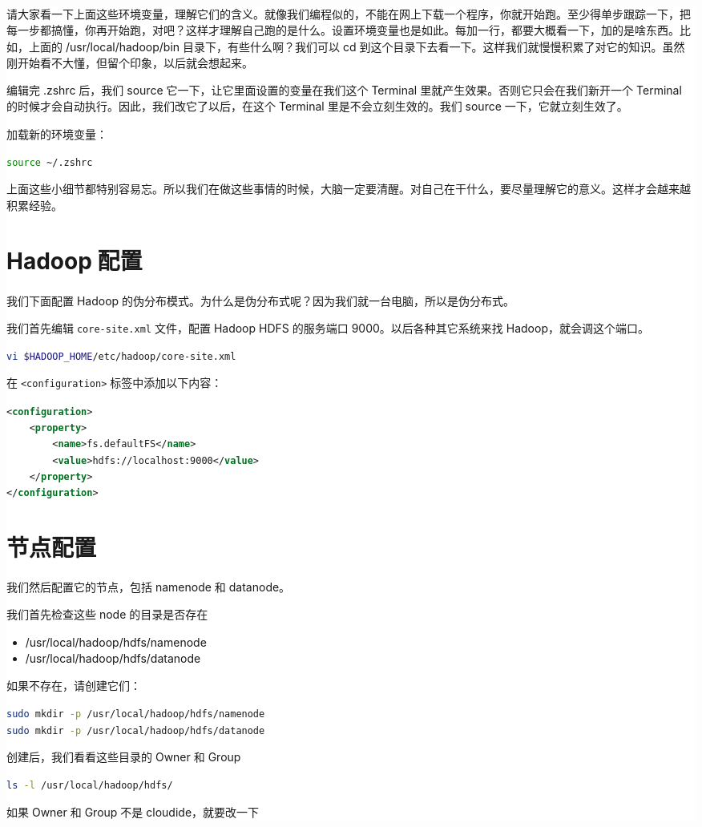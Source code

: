 请大家看一下上面这些环境变量，理解它们的含义。就像我们编程似的，不能在网上下载一个程序，你就开始跑。至少得单步跟踪一下，把每一步都搞懂，你再开始跑，对吧？这样才理解自己跑的是什么。设置环境变量也是如此。每加一行，都要大概看一下，加的是啥东西。比如，上面的 /usr/local/hadoop/bin 目录下，有些什么啊？我们可以 cd 到这个目录下去看一下。这样我们就慢慢积累了对它的知识。虽然刚开始看不大懂，但留个印象，以后就会想起来。

编辑完 .zshrc 后，我们 source 它一下，让它里面设置的变量在我们这个 Terminal 里就产生效果。否则它只会在我们新开一个 Terminal 的时候才会自动执行。因此，我们改它了以后，在这个 Terminal 里是不会立刻生效的。我们 source 一下，它就立刻生效了。

加载新的环境变量：

```bash
source ~/.zshrc
```

上面这些小细节都特别容易忘。所以我们在做这些事情的时候，大脑一定要清醒。对自己在干什么，要尽量理解它的意义。这样才会越来越积累经验。

# Hadoop 配置

我们下面配置 Hadoop 的伪分布模式。为什么是伪分布式呢？因为我们就一台电脑，所以是伪分布式。

我们首先编辑 `core-site.xml` 文件，配置 Hadoop HDFS 的服务端口 9000。以后各种其它系统来找 Hadoop，就会调这个端口。

```bash
vi $HADOOP_HOME/etc/hadoop/core-site.xml
```

在 `<configuration>` 标签中添加以下内容：

```xml
<configuration>
    <property>
        <name>fs.defaultFS</name>
        <value>hdfs://localhost:9000</value>
    </property>
</configuration>
```

# 节点配置

我们然后配置它的节点，包括 namenode 和 datanode。

我们首先检查这些 node 的目录是否存在
- /usr/local/hadoop/hdfs/namenode
- /usr/local/hadoop/hdfs/datanode

如果不存在，请创建它们：

```bash
sudo mkdir -p /usr/local/hadoop/hdfs/namenode
sudo mkdir -p /usr/local/hadoop/hdfs/datanode
```

创建后，我们看看这些目录的 Owner 和 Group

```bash
ls -l /usr/local/hadoop/hdfs/
```

如果 Owner 和 Group 不是 cloudide，就要改一下
